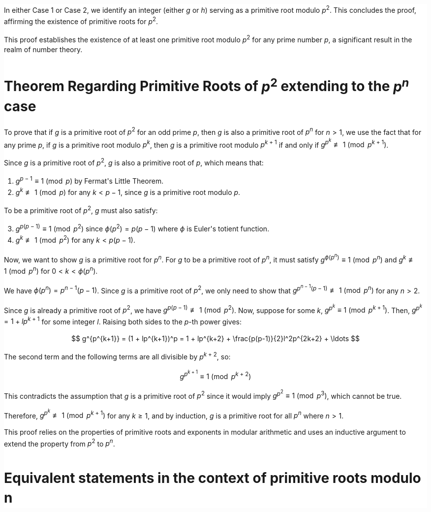 In either Case 1 or Case 2, we identify an integer (either $g$ or $h$) serving as a primitive root modulo $p^2$. This concludes the proof, affirming the existence of primitive roots for $p^2$.

This proof establishes the existence of at least one primitive root modulo $p^2$ for any prime number $p$, a significant result in the realm of number theory.

# Theorem Regarding Primitive Roots of $p^2$ extending to the $p^n$ case

To prove that if $g$ is a primitive root of $p^2$ for an odd prime $p$, then $g$ is also a primitive root of $p^n$ for $n > 1$, we use the fact that for any prime $p$, if $g$ is a primitive root modulo $p^k$, then $g$ is a primitive root modulo $p^{k+1}$ if and only if $g^{p^k} \not\equiv 1 \pmod{p^{k+1}}$.

Since $g$ is a primitive root of $p^2$, $g$ is also a primitive root of $p$, which means that:

1. $g^{p-1} \equiv 1 \pmod{p}$ by Fermat's Little Theorem.
2. $g^k \not\equiv 1 \pmod{p}$ for any $k < p-1$, since $g$ is a primitive root modulo $p$.

To be a primitive root of $p^2$, $g$ must also satisfy:

3. $g^{p(p-1)} \equiv 1 \pmod{p^2}$ since $\phi(p^2) = p(p-1)$ where $\phi$ is Euler's totient function.
4. $g^k \not\equiv 1 \pmod{p^2}$ for any $k < p(p-1)$.

Now, we want to show $g$ is a primitive root for $p^n$. For $g$ to be a primitive root of $p^n$, it must satisfy $g^{\phi(p^n)} \equiv 1 \pmod{p^n}$ and $g^k \not\equiv 1 \pmod{p^n}$ for $0 < k < \phi(p^n)$.

We have $\phi(p^n) = p^{n-1}(p-1)$. Since $g$ is a primitive root of $p^2$, we only need to show that $g^{p^{n-1}(p-1)} \not\equiv 1 \pmod{p^n}$ for any $n > 2$. 

Since $g$ is already a primitive root of $p^2$, we have $g^{p(p-1)} \not\equiv 1 \pmod{p^2}$. Now, suppose for some $k$, $g^{p^k} \equiv 1 \pmod{p^{k+1}}$. Then, $g^{p^k} = 1 + lp^{k+1}$ for some integer $l$. Raising both sides to the $p$-th power gives:

$$
g^{p^{k+1}} = (1 + lp^{k+1})^p = 1 + lp^{k+2} + \frac{p(p-1)}{2}l^2p^{2k+2} + \ldots
$$

The second term and the following terms are all divisible by $p^{k+2}$, so:

$$
g^{p^{k+1}} \equiv 1 \pmod{p^{k+2}}
$$

This contradicts the assumption that $g$ is a primitive root of $p^2$ since it would imply $g^{p^2} \equiv 1 \pmod{p^3}$, which cannot be true.

Therefore, $g^{p^k} \not\equiv 1 \pmod{p^{k+1}}$ for any $k \geq 1$, and by induction, $g$ is a primitive root for all $p^n$ where $n > 1$.

This proof relies on the properties of primitive roots and exponents in modular arithmetic and uses an inductive argument to extend the property from $p^2$ to $p^n$.

# Equivalent statements in the context of primitive roots modulo n
